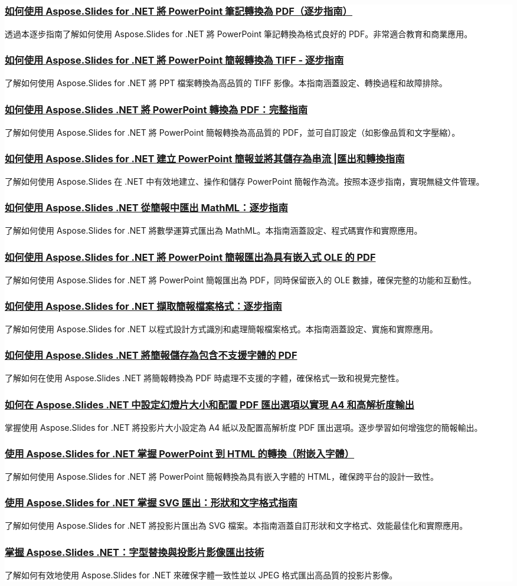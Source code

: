 ### [如何使用 Aspose.Slides for .NET 將 PowerPoint 筆記轉換為 PDF（逐步指南）](./convert-powerpoint-notes-to-pdf-aspose-slides-net/)
透過本逐步指南了解如何使用 Aspose.Slides for .NET 將 PowerPoint 筆記轉換為格式良好的 PDF。非常適合教育和商業應用。

### [如何使用 Aspose.Slides for .NET 將 PowerPoint 簡報轉換為 TIFF - 逐步指南](./convert-powerpoint-to-tiff-aspose-slides-net/)
了解如何使用 Aspose.Slides for .NET 將 PPT 檔案轉換為高品質的 TIFF 影像。本指南涵蓋設定、轉換過程和故障排除。

### [如何使用 Aspose.Slides .NET 將 PowerPoint 轉換為 PDF：完整指南](./convert-powerpoint-pdf-aspose-slides-net/)
了解如何使用 Aspose.Slides for .NET 將 PowerPoint 簡報轉換為高品質的 PDF，並可自訂設定（如影像品質和文字壓縮）。

### [如何使用 Aspose.Slides for .NET 建立 PowerPoint 簡報並將其儲存為串流 |匯出和轉換指南](./create-powerpoint-stream-aspose-slides-net/)
了解如何使用 Aspose.Slides 在 .NET 中有效地建立、操作和儲存 PowerPoint 簡報作為流。按照本逐步指南，實現無縫文件管理。

### [如何使用 Aspose.Slides .NET 從簡報中匯出 MathML：逐步指南](./export-mathml-asposeslides-net-guide/)
了解如何使用 Aspose.Slides for .NET 將數學運算式匯出為 MathML。本指南涵蓋設定、程式碼實作和實際應用。

### [如何使用 Aspose.Slides for .NET 將 PowerPoint 簡報匯出為具有嵌入式 OLE 的 PDF](./export-powerpoint-to-pdf-ole-aspose-slides-net/)
了解如何使用 Aspose.Slides for .NET 將 PowerPoint 簡報匯出為 PDF，同時保留嵌入的 OLE 數據，確保完整的功能和互動性。

### [如何使用 Aspose.Slides for .NET 擷取簡報檔案格式：逐步指南](./retrieve-presentation-formats-aspose-slides-dotnet/)
了解如何使用 Aspose.Slides for .NET 以程式設計方式識別和處理簡報檔案格式。本指南涵蓋設定、實施和實際應用。

### [如何使用 Aspose.Slides .NET 將簡報儲存為包含不支援字體的 PDF](./aspose-slides-save-pdfs-unsupported-fonts/)
了解如何在使用 Aspose.Slides .NET 將簡報轉換為 PDF 時處理不支援的字體，確保格式一致和視覺完整性。

### [如何在 Aspose.Slides .NET 中設定幻燈片大小和配置 PDF 匯出選項以實現 A4 和高解析度輸出](./aspose-slides-net-a4-slide-size-pdf-export-options/)
掌握使用 Aspose.Slides for .NET 將投影片大小設定為 A4 紙以及配置高解析度 PDF 匯出選項。逐步學習如何增強您的簡報輸出。

### [使用 Aspose.Slides for .NET 掌握 PowerPoint 到 HTML 的轉換（附嵌入字體）](./convert-powerpoint-to-html-aspose-slides-net/)
了解如何使用 Aspose.Slides for .NET 將 PowerPoint 簡報轉換為具有嵌入字體的 HTML，確保跨平台的設計一致性。

### [使用 Aspose.Slides for .NET 掌握 SVG 匯出：形狀和文字格式指南](./mastering-svg-exports-aspose-slides-net/)
了解如何使用 Aspose.Slides for .NET 將投影片匯出為 SVG 檔案。本指南涵蓋自訂形狀和文字格式、效能最佳化和實際應用。

### [掌握 Aspose.Slides .NET：字型替換與投影片影像匯出技術](./aspose-slides-net-font-substitution-slide-export/)
了解如何有效地使用 Aspose.Slides for .NET 來確保字體一致性並以 JPEG 格式匯出高品質的投影片影像。
